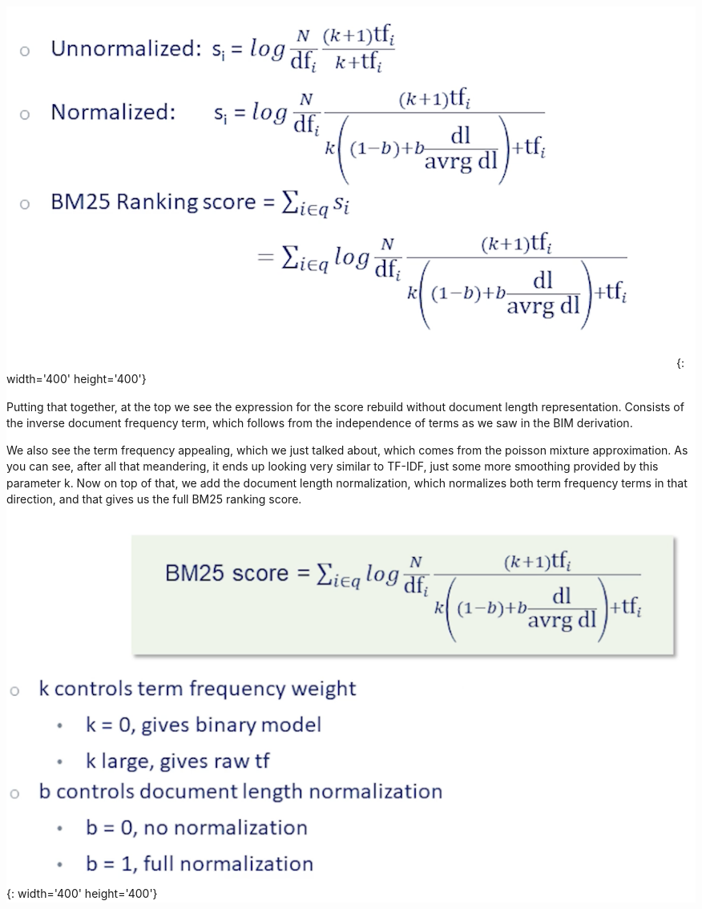 ![image](../../../assets/posts/gatech/nlp/m7pir_normalization_various.png){: width='400' height='400'}

Putting that together, at the top we see the expression for the score rebuild without document length representation. Consists of the inverse document frequency term, which follows from the independence of terms as we saw in the BIM derivation. 

We also see the term frequency appealing, which we just talked about, which comes from the poisson mixture approximation. As you can see, after all that meandering, it ends up looking very similar to TF-IDF, just some more smoothing provided by this parameter k. Now on top of that, we add the document length normalization, which normalizes both term frequency terms in that direction, and that gives us the full BM25 ranking score. 

![image](../../../assets/posts/gatech/nlp/m7pir_normalization_bm25.png){: width='400' height='400'}
